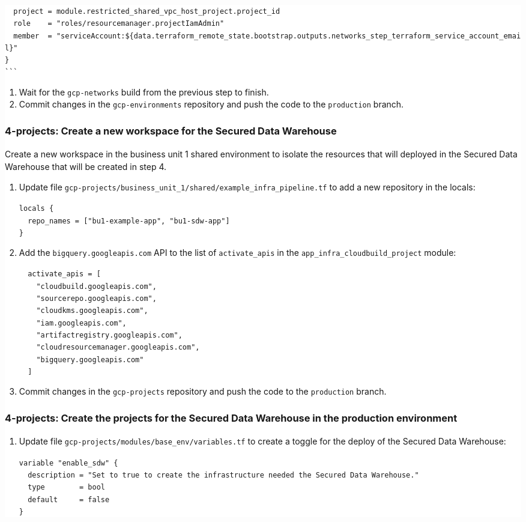       project = module.restricted_shared_vpc_host_project.project_id
      role    = "roles/resourcemanager.projectIamAdmin"
      member  = "serviceAccount:${data.terraform_remote_state.bootstrap.outputs.networks_step_terraform_service_account_email}"
    }
    ```

1. Wait for the `gcp-networks` build from the previous step to finish.
1. Commit changes in the `gcp-environments` repository and push the code to the `production` branch.

### 4-projects: Create a new workspace for the Secured Data Warehouse

Create a new workspace in the business unit 1 shared environment to isolate the resources that
will deployed in the Secured Data Warehouse that will be created in step 4.

1. Update file `gcp-projects/business_unit_1/shared/example_infra_pipeline.tf` to add a new repository in the locals:

    ```hcl
    locals {
      repo_names = ["bu1-example-app", "bu1-sdw-app"]
    }
    ```

1. Add the `bigquery.googleapis.com` API to the list of `activate_apis` in the `app_infra_cloudbuild_project` module:

    ```hcl
      activate_apis = [
        "cloudbuild.googleapis.com",
        "sourcerepo.googleapis.com",
        "cloudkms.googleapis.com",
        "iam.googleapis.com",
        "artifactregistry.googleapis.com",
        "cloudresourcemanager.googleapis.com",
        "bigquery.googleapis.com"
      ]
    ```

1. Commit changes in the `gcp-projects` repository and push the code to the `production` branch.

### 4-projects: Create the projects for the Secured Data Warehouse in the production environment

1. Update file `gcp-projects/modules/base_env/variables.tf` to create a toggle for the deploy of the Secured Data Warehouse:

    ```hcl
    variable "enable_sdw" {
      description = "Set to true to create the infrastructure needed the Secured Data Warehouse."
      type        = bool
      default     = false
    }
    ```
